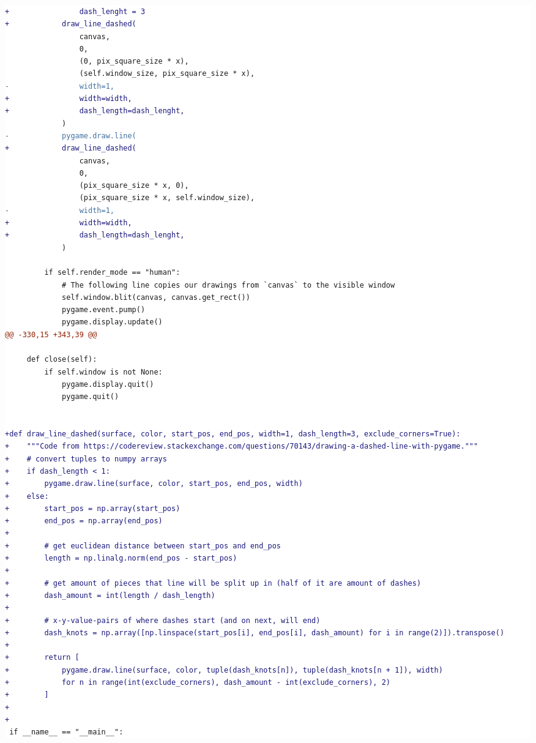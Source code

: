 ```diff
+                dash_lenght = 3
+            draw_line_dashed(
                 canvas,
                 0,
                 (0, pix_square_size * x),
                 (self.window_size, pix_square_size * x),
-                width=1,
+                width=width,
+                dash_length=dash_lenght,
             )
-            pygame.draw.line(
+            draw_line_dashed(
                 canvas,
                 0,
                 (pix_square_size * x, 0),
                 (pix_square_size * x, self.window_size),
-                width=1,
+                width=width,
+                dash_length=dash_lenght,
             )
 
         if self.render_mode == "human":
             # The following line copies our drawings from `canvas` to the visible window
             self.window.blit(canvas, canvas.get_rect())
             pygame.event.pump()
             pygame.display.update()
@@ -330,15 +343,39 @@
 
     def close(self):
         if self.window is not None:
             pygame.display.quit()
             pygame.quit()
 
 
+def draw_line_dashed(surface, color, start_pos, end_pos, width=1, dash_length=3, exclude_corners=True):
+    """Code from https://codereview.stackexchange.com/questions/70143/drawing-a-dashed-line-with-pygame."""
+    # convert tuples to numpy arrays
+    if dash_length < 1:
+        pygame.draw.line(surface, color, start_pos, end_pos, width)
+    else:
+        start_pos = np.array(start_pos)
+        end_pos = np.array(end_pos)
+
+        # get euclidean distance between start_pos and end_pos
+        length = np.linalg.norm(end_pos - start_pos)
+
+        # get amount of pieces that line will be split up in (half of it are amount of dashes)
+        dash_amount = int(length / dash_length)
+
+        # x-y-value-pairs of where dashes start (and on next, will end)
+        dash_knots = np.array([np.linspace(start_pos[i], end_pos[i], dash_amount) for i in range(2)]).transpose()
+
+        return [
+            pygame.draw.line(surface, color, tuple(dash_knots[n]), tuple(dash_knots[n + 1]), width)
+            for n in range(int(exclude_corners), dash_amount - int(exclude_corners), 2)
+        ]
+
+
 if __name__ == "__main__":
```